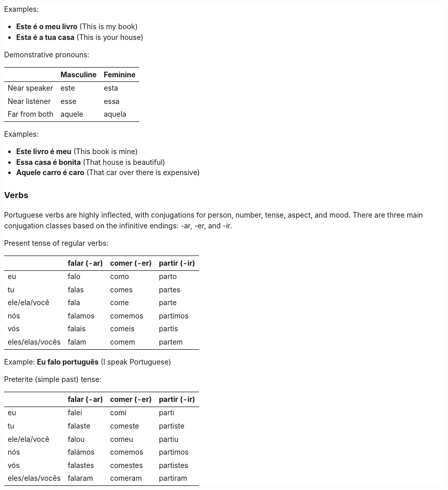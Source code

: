 Examples:
- **Este é o meu livro** (This is my book)
- **Esta é a tua casa** (This is your house)

Demonstrative pronouns:

| | Masculine | Feminine |
|--|-----------|----------|
| Near speaker | este | esta |
| Near listener | esse | essa |
| Far from both | aquele | aquela |

Examples:
- **Este livro é meu** (This book is mine)
- **Essa casa é bonita** (That house is beautiful)
- **Aquele carro é caro** (That car over there is expensive)

### Verbs

Portuguese verbs are highly inflected, with conjugations for person, number, tense, aspect, and mood. There are three main conjugation classes based on the infinitive endings: -ar, -er, and -ir.

Present tense of regular verbs:

| | falar (-ar) | comer (-er) | partir (-ir) |
|--|-------------|-------------|--------------|
| eu | falo | como | parto |
| tu | falas | comes | partes |
| ele/ela/você | fala | come | parte |
| nós | falamos | comemos | partimos |
| vós | falais | comeis | partis |
| eles/elas/vocês | falam | comem | partem |

Example: **Eu falo português** (I speak Portuguese)

Preterite (simple past) tense:

| | falar (-ar) | comer (-er) | partir (-ir) |
|--|-------------|-------------|--------------|
| eu | falei | comi | parti |
| tu | falaste | comeste | partiste |
| ele/ela/você | falou | comeu | partiu |
| nós | falámos | comemos | partimos |
| vós | falastes | comestes | partistes |
| eles/elas/vocês | falaram | comeram | partiram |
